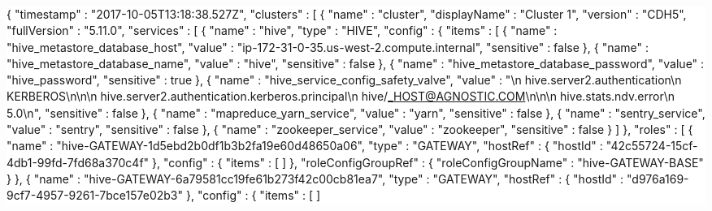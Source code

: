 {
  "timestamp" : "2017-10-05T13:18:38.527Z",
  "clusters" : [ {
    "name" : "cluster",
    "displayName" : "Cluster 1",
    "version" : "CDH5",
    "fullVersion" : "5.11.0",
    "services" : [ {
      "name" : "hive",
      "type" : "HIVE",
      "config" : {
        "items" : [ {
          "name" : "hive_metastore_database_host",
          "value" : "ip-172-31-0-35.us-west-2.compute.internal",
          "sensitive" : false
        }, {
          "name" : "hive_metastore_database_name",
          "value" : "hive",
          "sensitive" : false
        }, {
          "name" : "hive_metastore_database_password",
          "value" : "hive_password",
          "sensitive" : true
        }, {
          "name" : "hive_service_config_safety_valve",
          "value" : "<property>\n  <name>hive.server2.authentication</name>\n  <value>KERBEROS</value>\n</property>\n<property>\n  <name>hive.server2.authentication.kerberos.principal</name>\n  <value>hive/_HOST@AGNOSTIC.COM</value>\n</property>\n<property>\n <name>hive.stats.ndv.error</name>\n <value>5.0</value>\n</property>",
          "sensitive" : false
        }, {
          "name" : "mapreduce_yarn_service",
          "value" : "yarn",
          "sensitive" : false
        }, {
          "name" : "sentry_service",
          "value" : "sentry",
          "sensitive" : false
        }, {
          "name" : "zookeeper_service",
          "value" : "zookeeper",
          "sensitive" : false
        } ]
      },
      "roles" : [ {
        "name" : "hive-GATEWAY-1d5ebd2b0df1b3b2fa19e60d48650a06",
        "type" : "GATEWAY",
        "hostRef" : {
          "hostId" : "42c55724-15cf-4db1-99fd-7fd68a370c4f"
        },
        "config" : {
          "items" : [ ]
        },
        "roleConfigGroupRef" : {
          "roleConfigGroupName" : "hive-GATEWAY-BASE"
        }
      }, {
        "name" : "hive-GATEWAY-6a79581cc19fe61b273f42c00cb81ea7",
        "type" : "GATEWAY",
        "hostRef" : {
          "hostId" : "d976a169-9cf7-4957-9261-7bce157e02b3"
        },
        "config" : {
          "items" : [ ]
